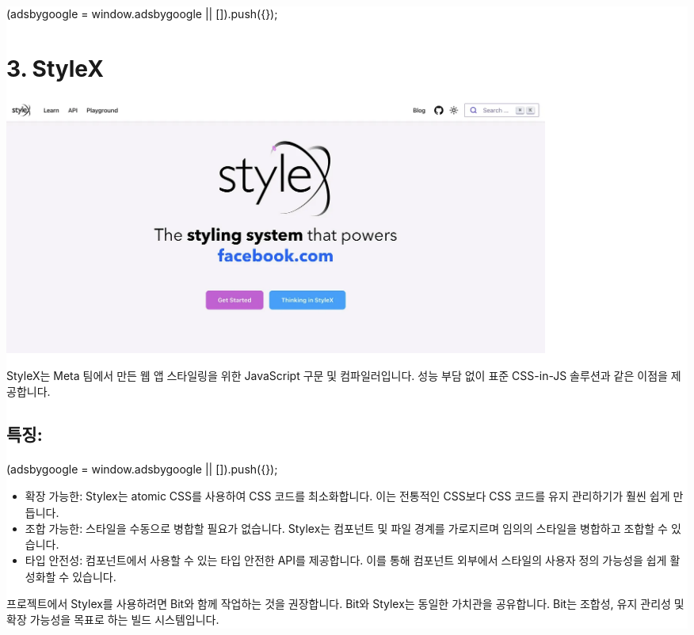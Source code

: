 
<ins class="adsbygoogle"
      style="display:block"
      data-ad-client="ca-pub-4877378276818686"
      data-ad-slot="9743150776"
      data-ad-format="auto"
      data-full-width-responsive="true"></ins>
<component is="script">
(adsbygoogle = window.adsbygoogle || []).push({});
</component>

# 3. StyleX

![이미지](./img/Top-5-React-UI-Component-Libraries-in-2024_3.png)

StyleX는 Meta 팀에서 만든 웹 앱 스타일링을 위한 JavaScript 구문 및 컴파일러입니다. 성능 부담 없이 표준 CSS-in-JS 솔루션과 같은 이점을 제공합니다.

## 특징:



<ins class="adsbygoogle"
      style="display:block"
      data-ad-client="ca-pub-4877378276818686"
      data-ad-slot="9743150776"
      data-ad-format="auto"
      data-full-width-responsive="true"></ins>
<component is="script">
(adsbygoogle = window.adsbygoogle || []).push({});
</component>

- 확장 가능한: Stylex는 atomic CSS를 사용하여 CSS 코드를 최소화합니다. 이는 전통적인 CSS보다 CSS 코드를 유지 관리하기가 훨씬 쉽게 만듭니다.
- 조합 가능한: 스타일을 수동으로 병합할 필요가 없습니다. Stylex는 컴포넌트 및 파일 경계를 가로지르며 임의의 스타일을 병합하고 조합할 수 있습니다.
- 타입 안전성: 컴포넌트에서 사용할 수 있는 타입 안전한 API를 제공합니다. 이를 통해 컴포넌트 외부에서 스타일의 사용자 정의 가능성을 쉽게 활성화할 수 있습니다.

프로젝트에서 Stylex를 사용하려면 Bit와 함께 작업하는 것을 권장합니다. Bit와 Stylex는 동일한 가치관을 공유합니다. Bit는 조합성, 유지 관리성 및 확장 가능성을 목표로 하는 빌드 시스템입니다.
